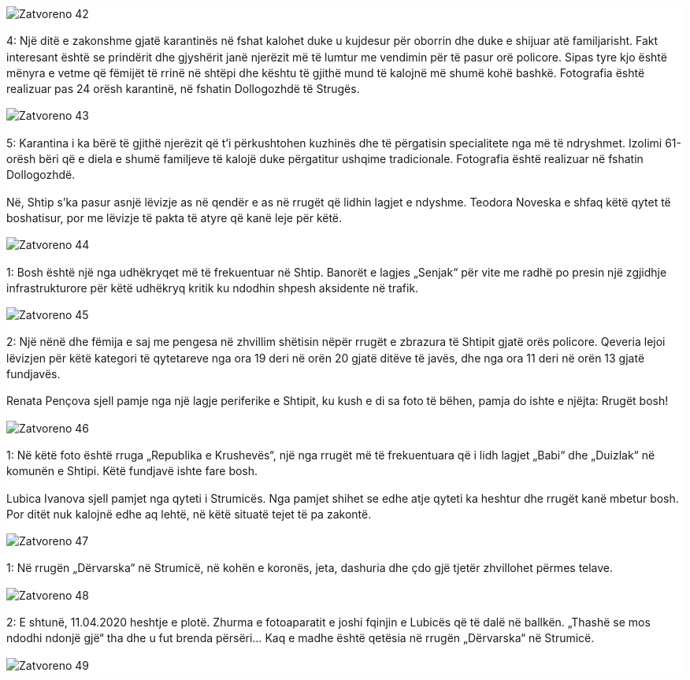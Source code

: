 ![Zatvoreno 42](/assets/images/uploads/zatvoreno-foto-42.jpg)

4: Një ditë e zakonshme gjatë karantinës në fshat kalohet duke u kujdesur për oborrin dhe duke e shijuar atë familjarisht. Fakt interesant është se prindërit dhe gjyshërit janë njerëzit më të lumtur me vendimin për të pasur orë policore. Sipas tyre kjo është mënyra e vetme që fëmijët të rrinë në shtëpi dhe kështu të gjithë mund të kalojnë më shumë kohë bashkë. Fotografia është realizuar pas 24 orësh karantinë, në fshatin Dollogozhdë të Strugës.

![Zatvoreno 43](/assets/images/uploads/zatvoreno-foto-43.jpg)

5: Karantina i ka bërë të gjithë njerëzit që t’i përkushtohen kuzhinës dhe të përgatisin specialitete nga më të ndryshmet. Izolimi 61-orësh bëri që e diela e shumë familjeve të kalojë duke përgatitur ushqime tradicionale. Fotografia është realizuar në fshatin Dollogozhdë.

Në, Shtip s’ka pasur asnjë lëvizje as në qendër e as në rrugët që lidhin lagjet e ndyshme.
Teodora Noveska e shfaq këtë qytet të boshatisur, por me lëvizje të pakta të atyre që kanë leje për këtë.

![Zatvoreno 44](/assets/images/uploads/zatvoreno-foto-44.jpg)

1: Bosh është një nga udhëkryqet më të frekuentuar në Shtip. Banorët e lagjes „Senjak“ për vite me radhë po presin një zgjidhje infrastrukturore për këtë udhëkryq kritik ku ndodhin shpesh aksidente në trafik.

![Zatvoreno 45](/assets/images/uploads/zatvoreno-foto-45.jpg)

2: Një nënë dhe fëmija e saj me pengesa në zhvillim shëtisin nëpër rrugët e zbrazura të Shtipit gjatë orës policore. Qeveria lejoi lëvizjen për këtë kategori të qytetareve nga ora 19 deri në orën 20 gjatë ditëve të javës, dhe nga ora 11 deri në orën 13 gjatë fundjavës.

Renata Pençova sjell pamje nga një lagje periferike e Shtipit, ku kush e di sa foto të bëhen, pamja do ishte e njëjta: Rrugët bosh!

![Zatvoreno 46](/assets/images/uploads/zatvoreno-foto-46.jpg)

1: Në këtë foto është rruga „Republika e Krushevës“, një nga rrugët më të frekuentuara që i lidh lagjet „Babi“ dhe „Duizlak“ në komunën e Shtipi. Këtë fundjavë ishte fare bosh.

Lubica Ivanova sjell pamjet nga qyteti i Strumicës. Nga pamjet shihet se edhe atje qyteti ka heshtur dhe rrugët kanë mbetur bosh. Por ditët nuk kalojnë edhe aq lehtë, në këtë situatë tejet të pa zakontë.

![Zatvoreno 47](/assets/images/uploads/zatvoreno-foto-47.jpg)

1: Në rrugën „Dërvarska“ në Strumicë, në kohën e koronës, jeta, dashuria dhe çdo gjë tjetër zhvillohet përmes telave.

![Zatvoreno 48](/assets/images/uploads/zatvoreno-foto-48.jpg)

2: E shtunë, 11.04.2020 heshtje e plotë. Zhurma e fotoaparatit e joshi fqinjin e Lubicës që të dalë në ballkën. „Thashë se mos ndodhi ndonjë gjë“ tha dhe u fut brenda përsëri… Kaq e madhe është qetësia në rrugën „Dërvarska“ në Strumicë.

![Zatvoreno 49](/assets/images/uploads/zatvoreno-foto-49.jpg)
